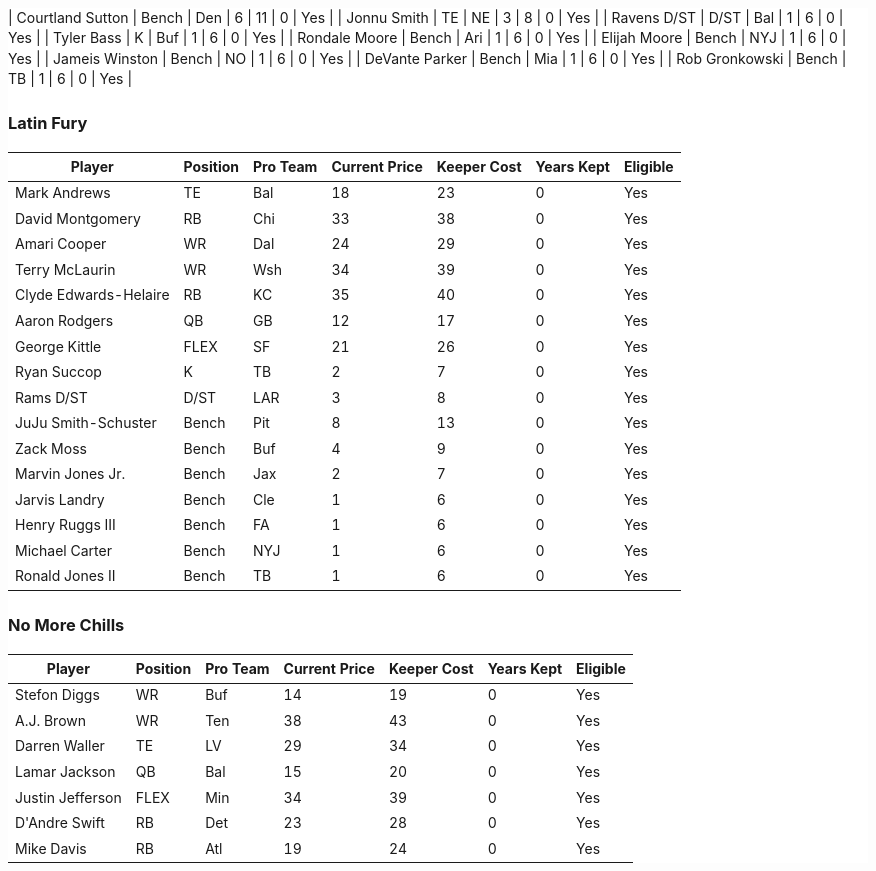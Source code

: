 | Courtland Sutton | Bench | Den | 6 | 11 | 0 | Yes |
| Jonnu Smith | TE | NE | 3 | 8 | 0 | Yes |
| Ravens D/ST | D/ST | Bal | 1 | 6 | 0 | Yes |
| Tyler Bass | K | Buf | 1 | 6 | 0 | Yes |
| Rondale Moore | Bench | Ari | 1 | 6 | 0 | Yes |
| Elijah Moore | Bench | NYJ | 1 | 6 | 0 | Yes |
| Jameis Winston | Bench | NO | 1 | 6 | 0 | Yes |
| DeVante Parker | Bench | Mia | 1 | 6 | 0 | Yes |
| Rob Gronkowski | Bench | TB | 1 | 6 | 0 | Yes |

### Latin Fury

| Player | Position | Pro Team | Current Price | Keeper Cost | Years Kept | Eligible |
|--------|----------|----------|---------------|-------------|------------|----------|
| Mark Andrews | TE | Bal | 18 | 23 | 0 | Yes |
| David Montgomery | RB | Chi | 33 | 38 | 0 | Yes |
| Amari Cooper | WR | Dal | 24 | 29 | 0 | Yes |
| Terry McLaurin | WR | Wsh | 34 | 39 | 0 | Yes |
| Clyde Edwards-Helaire | RB | KC | 35 | 40 | 0 | Yes |
| Aaron Rodgers | QB | GB | 12 | 17 | 0 | Yes |
| George Kittle | FLEX | SF | 21 | 26 | 0 | Yes |
| Ryan Succop | K | TB | 2 | 7 | 0 | Yes |
| Rams D/ST | D/ST | LAR | 3 | 8 | 0 | Yes |
| JuJu Smith-Schuster | Bench | Pit | 8 | 13 | 0 | Yes |
| Zack Moss | Bench | Buf | 4 | 9 | 0 | Yes |
| Marvin Jones Jr. | Bench | Jax | 2 | 7 | 0 | Yes |
| Jarvis Landry | Bench | Cle | 1 | 6 | 0 | Yes |
| Henry Ruggs III | Bench | FA | 1 | 6 | 0 | Yes |
| Michael Carter | Bench | NYJ | 1 | 6 | 0 | Yes |
| Ronald Jones II | Bench | TB | 1 | 6 | 0 | Yes |

### No More Chills

| Player | Position | Pro Team | Current Price | Keeper Cost | Years Kept | Eligible |
|--------|----------|----------|---------------|-------------|------------|----------|
| Stefon Diggs | WR | Buf | 14 | 19 | 0 | Yes |
| A.J. Brown | WR | Ten | 38 | 43 | 0 | Yes |
| Darren Waller | TE | LV | 29 | 34 | 0 | Yes |
| Lamar Jackson | QB | Bal | 15 | 20 | 0 | Yes |
| Justin Jefferson | FLEX | Min | 34 | 39 | 0 | Yes |
| D'Andre Swift | RB | Det | 23 | 28 | 0 | Yes |
| Mike Davis | RB | Atl | 19 | 24 | 0 | Yes |